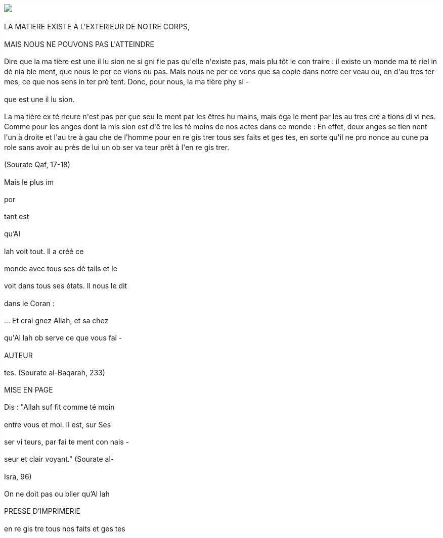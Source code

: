 ![](images/LA-MATIERE-L-AUTRE-NOM-DE-L-LLUSION/000025.jpg)

LA MATIERE EXISTE A L'EXTERIEUR DE NOTRE CORPS,

MAIS NOUS NE POUVONS PAS L'ATTEINDRE

Dire que la ma tière est une il lu sion ne si gni fie pas qu'elle n'existe pas, mais plu tôt le con traire : il existe un monde ma té riel in dé nia ble ment, que nous le per ce vions ou pas. Mais nous ne per ce vons que sa copie dans notre cer veau ou, en d'au tres ter mes, ce que nos sens in ter prè tent. Donc, pour nous, la ma tière phy si -

que est une il lu sion.

La ma tière ex té rieure n'est pas per çue seu le ment par les êtres hu mains, mais éga le ment par les au tres cré a tions di vi nes. Comme pour les anges dont la mis sion est d'ê tre les té moins de nos actes dans ce monde : En effet, deux anges se tien nent l'un à droite et l'au tre à gau che de l'homme pour en re gis trer tous ses faits et ges tes, en sorte qu'il ne pro nonce au cune pa role sans avoir au près de lui un ob ser va teur prêt à l'en re gis trer.

(Sourate Qaf, 17-18)

Mais le plus im

por

tant est

qu’Al

lah voit tout. Il a créé ce

monde avec tous ses dé tails et le

voit dans tous ses états. Il nous le dit

dans le Coran :

… Et crai gnez Allah, et sa chez

qu'Al lah ob serve ce que vous fai -

AUTEUR

tes. (Sourate al-Baqarah, 233)

MISE EN PAGE

Dis : "Allah suf fit comme té moin

entre vous et moi. Il est, sur Ses

ser vi teurs, par fai te ment con nais -

seur et clair voyant." (Sourate al-

Isra, 96)

On ne doit pas ou blier qu’Al lah

PRESSE D’IMPRIMERIE

en re gis tre tous nos faits et ges tes
